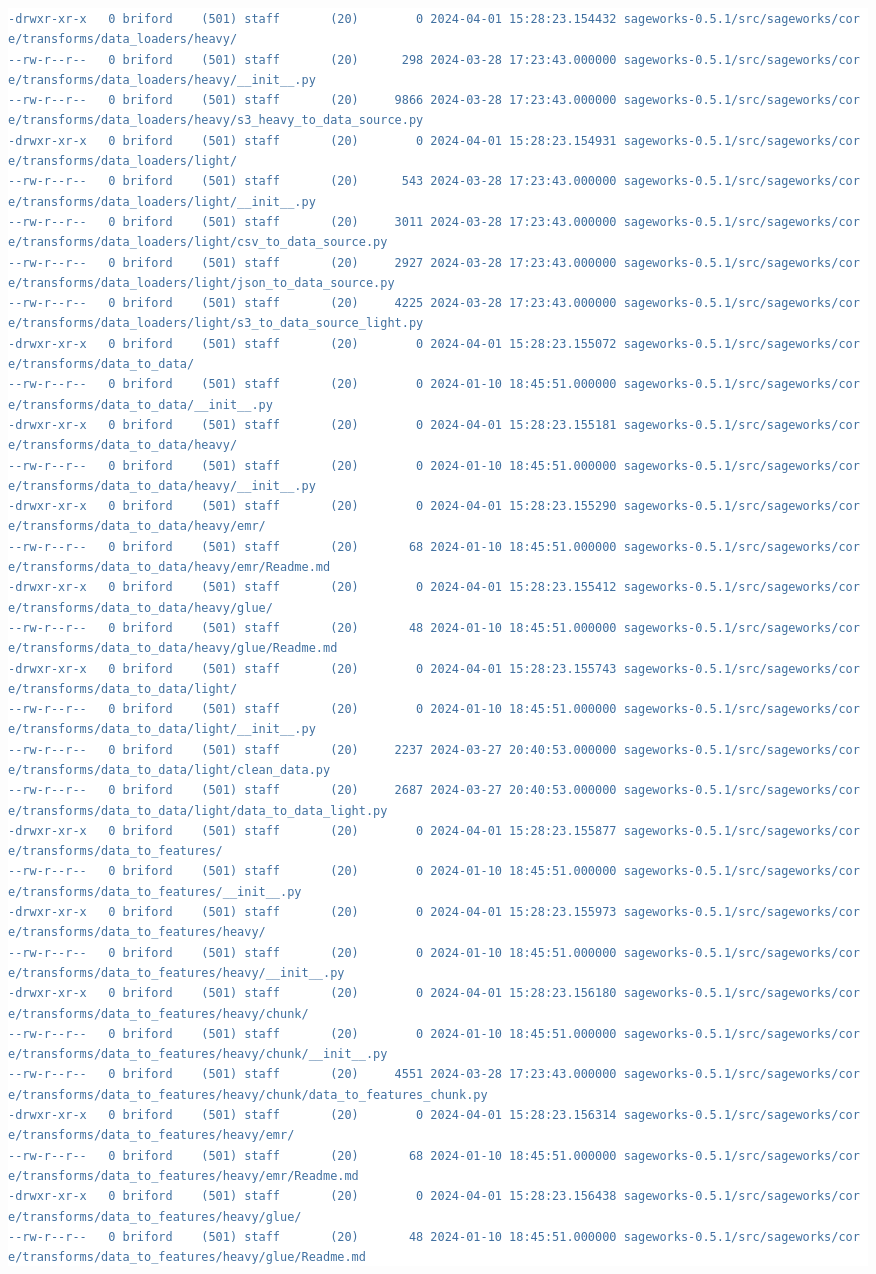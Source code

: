 ```diff
-drwxr-xr-x   0 briford    (501) staff       (20)        0 2024-04-01 15:28:23.154432 sageworks-0.5.1/src/sageworks/core/transforms/data_loaders/heavy/
--rw-r--r--   0 briford    (501) staff       (20)      298 2024-03-28 17:23:43.000000 sageworks-0.5.1/src/sageworks/core/transforms/data_loaders/heavy/__init__.py
--rw-r--r--   0 briford    (501) staff       (20)     9866 2024-03-28 17:23:43.000000 sageworks-0.5.1/src/sageworks/core/transforms/data_loaders/heavy/s3_heavy_to_data_source.py
-drwxr-xr-x   0 briford    (501) staff       (20)        0 2024-04-01 15:28:23.154931 sageworks-0.5.1/src/sageworks/core/transforms/data_loaders/light/
--rw-r--r--   0 briford    (501) staff       (20)      543 2024-03-28 17:23:43.000000 sageworks-0.5.1/src/sageworks/core/transforms/data_loaders/light/__init__.py
--rw-r--r--   0 briford    (501) staff       (20)     3011 2024-03-28 17:23:43.000000 sageworks-0.5.1/src/sageworks/core/transforms/data_loaders/light/csv_to_data_source.py
--rw-r--r--   0 briford    (501) staff       (20)     2927 2024-03-28 17:23:43.000000 sageworks-0.5.1/src/sageworks/core/transforms/data_loaders/light/json_to_data_source.py
--rw-r--r--   0 briford    (501) staff       (20)     4225 2024-03-28 17:23:43.000000 sageworks-0.5.1/src/sageworks/core/transforms/data_loaders/light/s3_to_data_source_light.py
-drwxr-xr-x   0 briford    (501) staff       (20)        0 2024-04-01 15:28:23.155072 sageworks-0.5.1/src/sageworks/core/transforms/data_to_data/
--rw-r--r--   0 briford    (501) staff       (20)        0 2024-01-10 18:45:51.000000 sageworks-0.5.1/src/sageworks/core/transforms/data_to_data/__init__.py
-drwxr-xr-x   0 briford    (501) staff       (20)        0 2024-04-01 15:28:23.155181 sageworks-0.5.1/src/sageworks/core/transforms/data_to_data/heavy/
--rw-r--r--   0 briford    (501) staff       (20)        0 2024-01-10 18:45:51.000000 sageworks-0.5.1/src/sageworks/core/transforms/data_to_data/heavy/__init__.py
-drwxr-xr-x   0 briford    (501) staff       (20)        0 2024-04-01 15:28:23.155290 sageworks-0.5.1/src/sageworks/core/transforms/data_to_data/heavy/emr/
--rw-r--r--   0 briford    (501) staff       (20)       68 2024-01-10 18:45:51.000000 sageworks-0.5.1/src/sageworks/core/transforms/data_to_data/heavy/emr/Readme.md
-drwxr-xr-x   0 briford    (501) staff       (20)        0 2024-04-01 15:28:23.155412 sageworks-0.5.1/src/sageworks/core/transforms/data_to_data/heavy/glue/
--rw-r--r--   0 briford    (501) staff       (20)       48 2024-01-10 18:45:51.000000 sageworks-0.5.1/src/sageworks/core/transforms/data_to_data/heavy/glue/Readme.md
-drwxr-xr-x   0 briford    (501) staff       (20)        0 2024-04-01 15:28:23.155743 sageworks-0.5.1/src/sageworks/core/transforms/data_to_data/light/
--rw-r--r--   0 briford    (501) staff       (20)        0 2024-01-10 18:45:51.000000 sageworks-0.5.1/src/sageworks/core/transforms/data_to_data/light/__init__.py
--rw-r--r--   0 briford    (501) staff       (20)     2237 2024-03-27 20:40:53.000000 sageworks-0.5.1/src/sageworks/core/transforms/data_to_data/light/clean_data.py
--rw-r--r--   0 briford    (501) staff       (20)     2687 2024-03-27 20:40:53.000000 sageworks-0.5.1/src/sageworks/core/transforms/data_to_data/light/data_to_data_light.py
-drwxr-xr-x   0 briford    (501) staff       (20)        0 2024-04-01 15:28:23.155877 sageworks-0.5.1/src/sageworks/core/transforms/data_to_features/
--rw-r--r--   0 briford    (501) staff       (20)        0 2024-01-10 18:45:51.000000 sageworks-0.5.1/src/sageworks/core/transforms/data_to_features/__init__.py
-drwxr-xr-x   0 briford    (501) staff       (20)        0 2024-04-01 15:28:23.155973 sageworks-0.5.1/src/sageworks/core/transforms/data_to_features/heavy/
--rw-r--r--   0 briford    (501) staff       (20)        0 2024-01-10 18:45:51.000000 sageworks-0.5.1/src/sageworks/core/transforms/data_to_features/heavy/__init__.py
-drwxr-xr-x   0 briford    (501) staff       (20)        0 2024-04-01 15:28:23.156180 sageworks-0.5.1/src/sageworks/core/transforms/data_to_features/heavy/chunk/
--rw-r--r--   0 briford    (501) staff       (20)        0 2024-01-10 18:45:51.000000 sageworks-0.5.1/src/sageworks/core/transforms/data_to_features/heavy/chunk/__init__.py
--rw-r--r--   0 briford    (501) staff       (20)     4551 2024-03-28 17:23:43.000000 sageworks-0.5.1/src/sageworks/core/transforms/data_to_features/heavy/chunk/data_to_features_chunk.py
-drwxr-xr-x   0 briford    (501) staff       (20)        0 2024-04-01 15:28:23.156314 sageworks-0.5.1/src/sageworks/core/transforms/data_to_features/heavy/emr/
--rw-r--r--   0 briford    (501) staff       (20)       68 2024-01-10 18:45:51.000000 sageworks-0.5.1/src/sageworks/core/transforms/data_to_features/heavy/emr/Readme.md
-drwxr-xr-x   0 briford    (501) staff       (20)        0 2024-04-01 15:28:23.156438 sageworks-0.5.1/src/sageworks/core/transforms/data_to_features/heavy/glue/
--rw-r--r--   0 briford    (501) staff       (20)       48 2024-01-10 18:45:51.000000 sageworks-0.5.1/src/sageworks/core/transforms/data_to_features/heavy/glue/Readme.md
```
